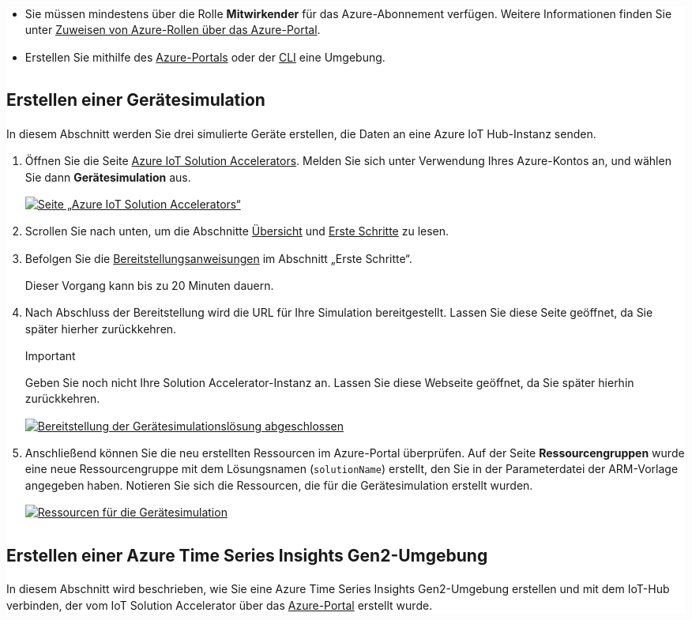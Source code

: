 * Sie müssen mindestens über die Rolle **Mitwirkender** für das Azure-Abonnement verfügen. Weitere Informationen finden Sie unter [Zuweisen von Azure-Rollen über das Azure-Portal](../role-based-access-control/role-assignments-portal.md).

* Erstellen Sie mithilfe des [Azure-Portals](#create-an-azure-time-series-insights-gen2-environment) oder der [CLI](how-to-create-environment-using-cli.md) eine Umgebung.

## <a name="create-a-device-simulation"></a>Erstellen einer Gerätesimulation

In diesem Abschnitt werden Sie drei simulierte Geräte erstellen, die Daten an eine Azure IoT Hub-Instanz senden.

1. Öffnen Sie die Seite [Azure IoT Solution Accelerators](https://www.azureiotsolutions.com/Accelerators). Melden Sie sich unter Verwendung Ihres Azure-Kontos an, und wählen Sie dann **Gerätesimulation** aus.

   [![Seite „Azure IoT Solution Accelerators“](media/tutorial-set-up-environment/iot-solution-accelerators-landing-page.png)](media/tutorial-set-up-environment/iot-solution-accelerators-landing-page.png#lightbox)

1. Scrollen Sie nach unten, um die Abschnitte [Übersicht](https://github.com/Azure/azure-iot-pcs-device-simulation#overview) und [Erste Schritte](https://github.com/Azure/azure-iot-pcs-device-simulation#getting-started) zu lesen.

1. Befolgen Sie die [Bereitstellungsanweisungen](https://github.com/Azure/azure-iot-pcs-device-simulation/blob/master/deployment/README.md) im Abschnitt „Erste Schritte“.

   Dieser Vorgang kann bis zu 20 Minuten dauern.

1. Nach Abschluss der Bereitstellung wird die URL für Ihre Simulation bereitgestellt. Lassen Sie diese Seite geöffnet, da Sie später hierher zurückkehren.

   >[!IMPORTANT]
   > Geben Sie noch nicht Ihre Solution Accelerator-Instanz an. Lassen Sie diese Webseite geöffnet, da Sie später hierhin zurückkehren.

   [![Bereitstellung der Gerätesimulationslösung abgeschlossen](media/tutorial-set-up-environment/iot-solution-accelerator-ready.png)](media/tutorial-set-up-environment/iot-solution-accelerator-ready.png#lightbox)

1. Anschließend können Sie die neu erstellten Ressourcen im Azure-Portal überprüfen. Auf der Seite **Ressourcengruppen** wurde eine neue Ressourcengruppe mit dem Lösungsnamen (`solutionName`) erstellt, den Sie in der Parameterdatei der ARM-Vorlage angegeben haben. Notieren Sie sich die Ressourcen, die für die Gerätesimulation erstellt wurden.

   [![Ressourcen für die Gerätesimulation](media/tutorial-set-up-environment/device-sim-solution-resources.png)](media/tutorial-set-up-environment/device-sim-solution-resources.png#lightbox)

## <a name="create-an-azure-time-series-insights-gen2-environment"></a>Erstellen einer Azure Time Series Insights Gen2-Umgebung

In diesem Abschnitt wird beschrieben, wie Sie eine Azure Time Series Insights Gen2-Umgebung erstellen und mit dem IoT-Hub verbinden, der vom IoT Solution Accelerator über das [Azure-Portal](https://portal.azure.com/) erstellt wurde.
